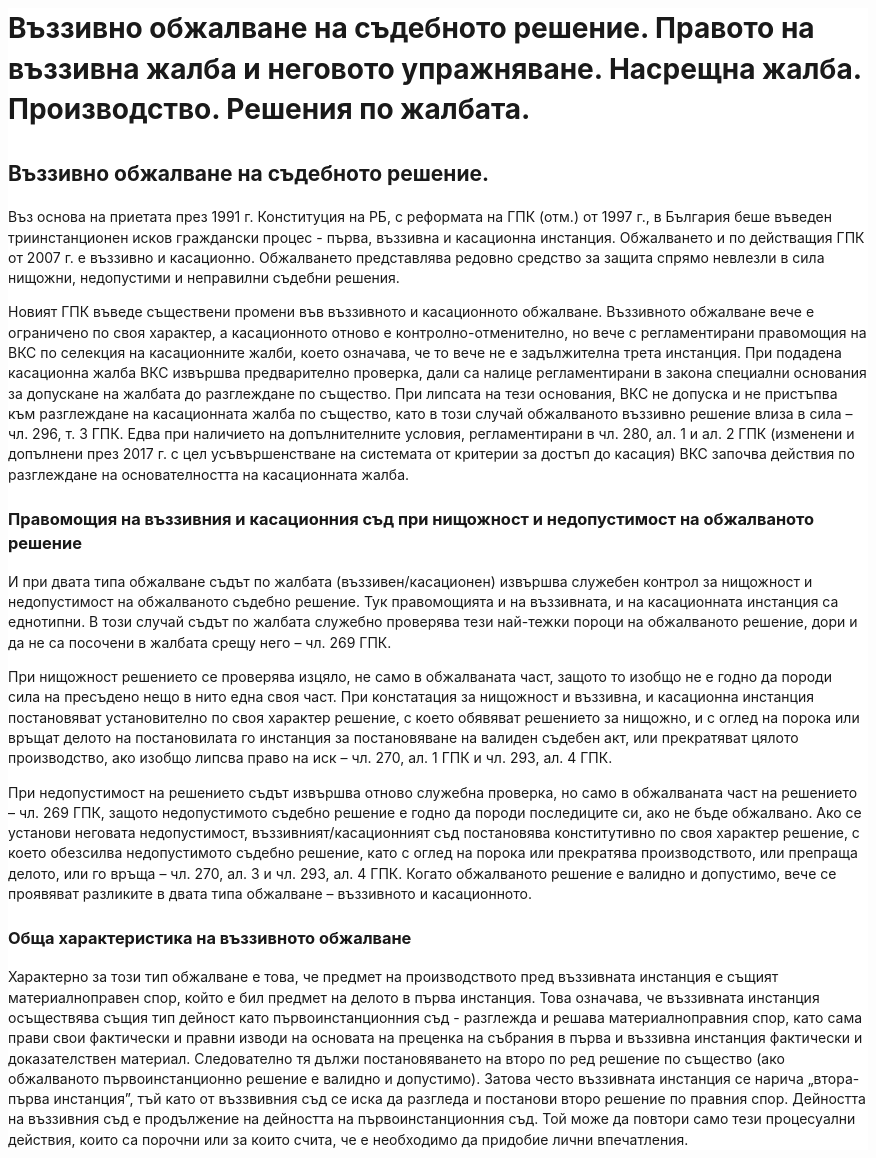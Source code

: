 ﻿# **Въззивно обжалване на съдебното решение. Правото на въззивна жалба и неговото упражняване. Насрещна жалба. Производство. Решения по жалбата.**
## **Въззивно обжалване на съдебното решение.**
Въз основа на приетата през 1991 г. Конституция на РБ, с реформата на ГПК (отм.) от 1997 г., в България беше въведен триинстанционен исков граждански процес - първа, въззивна и касационна инстанция. Обжалването и по действащия ГПК от 2007 г. е въззивно и касационно. Обжалването представлява редовно средство за защита спрямо невлезли в сила нищожни, недопустими и неправилни съдебни решения.  

Новият ГПК въведе съществени промени във въззивното и касационното обжалване. Въззивното обжалване вече е ограничено по своя характер, а касационното отново е контролно-отменително, но вече с регламентирани правомощия на ВКС по селекция на касационните жалби, което означава, че то вече не е задължителна трета инстанция. При подадена касационна жалба ВКС извършва предварително проверка, дали са налице регламентирани в закона специални основания за допускане на жалбата до разглеждане по същество. При липсата на тези основания, ВКС не допуска и не пристъпва към разглеждане на касационната жалба по същество, като в този случай обжалваното въззивно решение влиза в сила – чл. 296, т. 3 ГПК. Едва при наличието на допълнителните условия, регламентирани в чл. 280, ал. 1 и ал. 2 ГПК (изменени и допълнени през 2017 г. с цел усъвършенстване на системата от критерии за достъп до касация) ВКС започва действия по разглеждане на основателността на касационната жалба.  
### Правомощия на въззивния и касационния съд при нищожност и недопустимост на обжалваното решение 
И при двата типа обжалване съдът по жалбата (въззивен/касационен) извършва служебен контрол за нищожност и недопустимост на обжалваното съдебно решение. Тук правомощията и на въззивната, и на касационната инстанция са еднотипни. В този случай съдът по жалбата служебно проверява тези най-тежки пороци на обжалваното решение, дори и да не са посочени в жалбата срещу него – чл. 269 ГПК.  

При нищожност решението се проверява изцяло, не само в обжалваната част, защото то изобщо не е годно да породи сила на пресъдено нещо в нито една своя част. При констатация за нищожност и въззивна, и касационна инстанция постановяват установително по своя характер решение, с което обявяват решението за нищожно, и с оглед на порока или връщат делото на постановилата го инстанция за постановяване на валиден съдебен акт, или прекратяват цялото производство, ако изобщо липсва право на иск – чл. 270, ал. 1 ГПК и чл. 293, ал. 4 ГПК.  

При недопустимост на решението съдът извършва отново служебна проверка, но само в обжалваната част на решението – чл. 269 ГПК, защото недопустимото съдебно решение е годно да породи последиците си, ако не бъде обжалвано. Ако се установи неговата недопустимост, въззивният/касационният съд постановява конститутивно по своя характер решение, с което обезсилва недопустимото съдебно решение, като с оглед на порока или прекратява производството, или препраща делото, или го връща – чл. 270, ал. 3 и чл. 293, ал. 4 ГПК. Когато обжалваното решение е валидно и допустимо, вече се проявяват разликите в двата типа обжалване – въззивното и касационното. 
### Обща характеристика на въззивното обжалване 
Характерно за този тип обжалване е това, че предмет на производството пред въззивната инстанция е същият материалноправен спор, който е бил предмет на делото в първа инстанция. Това означава, че въззивната инстанция осъществява същия тип дейност като първоинстанционния съд - разглежда и решава материалноправния спор, като сама прави свои фактически и правни изводи на основата на преценка на събрания в първа и въззивна инстанция фактически и доказателствен материал. Следователно тя дължи постановяването на второ по ред решение по същество (ако обжалваното първоинстанционно решение е валидно и допустимо). Затова често въззивната инстанция се нарича „втора-първа инстанция”, тъй като от въззвивния съд се иска да разгледа и постанови второ решение по правния спор. Дейността на въззивния съд е продължение на дейността на първоинстанционния съд. Той може да повтори само тези процесуални действия, които са порочни или за които счита, че е необходимо да придобие лични впечатления.  
